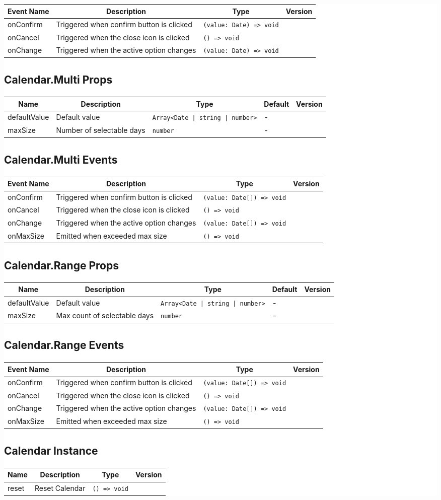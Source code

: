 | Event Name | Description                              | Type                    | Version |
| ---------- | ---------------------------------------- | ----------------------- | ------- |
| onConfirm  | Triggered when confirm button is clicked | `(value: Date) => void` |         |
| onCancel   | Triggered when the close icon is clicked | `() => void`            |         |
| onChange   | Triggered when the active option changes | `(value: Date) => void` |         |

## Calendar.Multi Props

| Name         | Description               | Type                              | Default | Version |
| ------------ | ------------------------- | --------------------------------- | ------- | ------- |
| defaultValue | Default value             | `Array<Date \| string \| number>` | -       |         |
| maxSize      | Number of selectable days | `number`                          | -       |         |

## Calendar.Multi Events

| Event Name | Description                              | Type                      | Version |
| ---------- | ---------------------------------------- | ------------------------- | ------- |
| onConfirm  | Triggered when confirm button is clicked | `(value: Date[]) => void` |         |
| onCancel   | Triggered when the close icon is clicked | `() => void`              |         |
| onChange   | Triggered when the active option changes | `(value: Date[]) => void` |         |
| onMaxSize  | Emitted when exceeded max size           | `() => void`              |         |

## Calendar.Range Props

| Name         | Description                  | Type                              | Default | Version |
| ------------ | ---------------------------- | --------------------------------- | ------- | ------- |
| defaultValue | Default value                | `Array<Date \| string \| number>` | -       |         |
| maxSize      | Max count of selectable days | `number`                          | -       |         |

## Calendar.Range Events

| Event Name | Description                              | Type                      | Version |
| ---------- | ---------------------------------------- | ------------------------- | ------- |
| onConfirm  | Triggered when confirm button is clicked | `(value: Date[]) => void` |         |
| onCancel   | Triggered when the close icon is clicked | `() => void`              |         |
| onChange   | Triggered when the active option changes | `(value: Date[]) => void` |         |
| onMaxSize  | Emitted when exceeded max size           | `() => void`              |         |

## Calendar Instance

| Name  | Description    | Type         | Version |
| ----- | -------------- | ------------ | ------- |
| reset | Reset Calendar | `() => void` |         |
